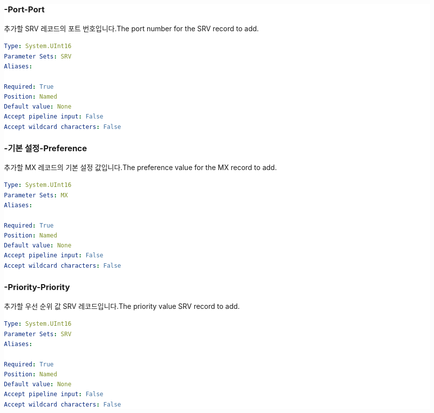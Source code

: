 ### <span data-ttu-id="f3bb6-166">-Port</span><span class="sxs-lookup"><span data-stu-id="f3bb6-166">-Port</span></span>
<span data-ttu-id="f3bb6-167">추가할 SRV 레코드의 포트 번호입니다.</span><span class="sxs-lookup"><span data-stu-id="f3bb6-167">The port number for the SRV record to add.</span></span>

```yaml
Type: System.UInt16
Parameter Sets: SRV
Aliases:

Required: True
Position: Named
Default value: None
Accept pipeline input: False
Accept wildcard characters: False
```

### <span data-ttu-id="f3bb6-168">-기본 설정</span><span class="sxs-lookup"><span data-stu-id="f3bb6-168">-Preference</span></span>
<span data-ttu-id="f3bb6-169">추가할 MX 레코드의 기본 설정 값입니다.</span><span class="sxs-lookup"><span data-stu-id="f3bb6-169">The preference value for the MX record to add.</span></span>

```yaml
Type: System.UInt16
Parameter Sets: MX
Aliases:

Required: True
Position: Named
Default value: None
Accept pipeline input: False
Accept wildcard characters: False
```

### <span data-ttu-id="f3bb6-170">-Priority</span><span class="sxs-lookup"><span data-stu-id="f3bb6-170">-Priority</span></span>
<span data-ttu-id="f3bb6-171">추가할 우선 순위 값 SRV 레코드입니다.</span><span class="sxs-lookup"><span data-stu-id="f3bb6-171">The priority value SRV record to add.</span></span>

```yaml
Type: System.UInt16
Parameter Sets: SRV
Aliases:

Required: True
Position: Named
Default value: None
Accept pipeline input: False
Accept wildcard characters: False
```
